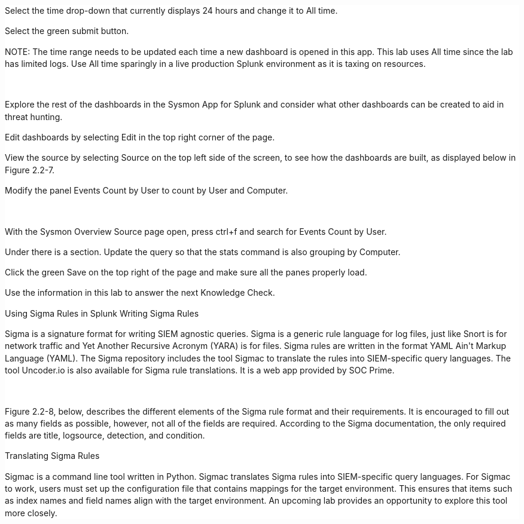 Select the time drop-down that currently displays 24 hours and change it to All time.
﻿

Select the green submit button.
﻿

NOTE: The time range needs to be updated each time a new dashboard is opened in this app. This lab uses All time since the lab has limited logs. Use All time sparingly in a live production Splunk environment as it is taxing on resources.

﻿

Explore the rest of the dashboards in the Sysmon App for Splunk and consider what other dashboards can be created to aid in threat hunting.
﻿

Edit dashboards by selecting Edit in the top right corner of the page.
﻿

View the source by selecting Source on the top left side of the screen, to see how the dashboards are built, as displayed below in Figure 2.2-7.

Modify the panel Events Count by User to count by User and Computer.

﻿

With the Sysmon Overview Source page open, press ctrl+f and search for Events Count by User.
﻿

Under <title>Events Count by User</title> there is a section. Update the query so that the stats command is also grouping by Computer.
﻿

Click the green Save on the top right of the page and make sure all the panes properly load.
﻿

Use the information in this lab to answer the next Knowledge Check.

Using Sigma Rules in Splunk Writing Sigma Rules ﻿

Sigma is a signature format for writing SIEM agnostic queries. Sigma is a generic rule language for log files, just like Snort is for network traffic and Yet Another Recursive Acronym (YARA) is for files. Sigma rules are written in the format YAML Ain't Markup Language (YAML). The Sigma repository includes the tool Sigmac to translate the rules into SIEM-specific query languages. The tool Uncoder.io is also available for Sigma rule translations. It is a web app provided by SOC Prime.

﻿

Figure 2.2-8, below, describes the different elements of the Sigma rule format and their requirements. It is encouraged to fill out as many fields as possible, however, not all of the fields are required. According to the Sigma documentation, the only required fields are title, logsource, detection, and condition.

Translating Sigma Rules ﻿

Sigmac is a command line tool written in Python. Sigmac translates Sigma rules into SIEM-specific query languages. For Sigmac to work, users must set up the configuration file that contains mappings for the target environment. This ensures that items such as index names and field names align with the target environment. An upcoming lab provides an opportunity to explore this tool more closely.
